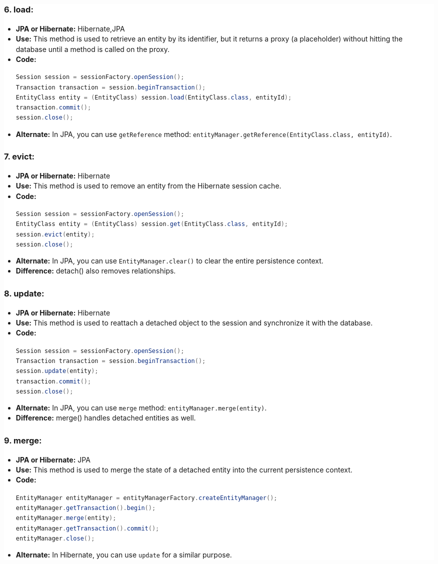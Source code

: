 ### 6. **load:**
   - **JPA or Hibernate:** Hibernate,JPA
   - **Use:** This method is used to retrieve an entity by its identifier, but it returns a proxy (a placeholder) without hitting the database until a method is called on the proxy.
   - **Code:**
     ```java
     Session session = sessionFactory.openSession();
     Transaction transaction = session.beginTransaction();
     EntityClass entity = (EntityClass) session.load(EntityClass.class, entityId);
     transaction.commit();
     session.close();
     ```
   - **Alternate:** In JPA, you can use `getReference` method: `entityManager.getReference(EntityClass.class, entityId)`.

### 7. **evict:**
   - **JPA or Hibernate:** Hibernate
   - **Use:** This method is used to remove an entity from the Hibernate session cache.
   - **Code:**
     ```java
     Session session = sessionFactory.openSession();
     EntityClass entity = (EntityClass) session.get(EntityClass.class, entityId);
     session.evict(entity);
     session.close();
     ```
   - **Alternate:** In JPA, you can use `EntityManager.clear()` to clear the entire persistence context.
   - **Difference:** detach() also removes relationships.

### 8. **update:**
   - **JPA or Hibernate:** Hibernate
   - **Use:** This method is used to reattach a detached object to the session and synchronize it with the database.
   - **Code:**
     ```java
     Session session = sessionFactory.openSession();
     Transaction transaction = session.beginTransaction();
     session.update(entity);
     transaction.commit();
     session.close();
     ```
   - **Alternate:** In JPA, you can use `merge` method: `entityManager.merge(entity)`.
   - **Difference:** merge() handles detached entities as well.


### 9. **merge:**
   - **JPA or Hibernate:** JPA
   - **Use:** This method is used to merge the state of a detached entity into the current persistence context.
   - **Code:**
     ```java
     EntityManager entityManager = entityManagerFactory.createEntityManager();
     entityManager.getTransaction().begin();
     entityManager.merge(entity);
     entityManager.getTransaction().commit();
     entityManager.close();
     ```
   - **Alternate:** In Hibernate, you can use `update` for a similar purpose.
